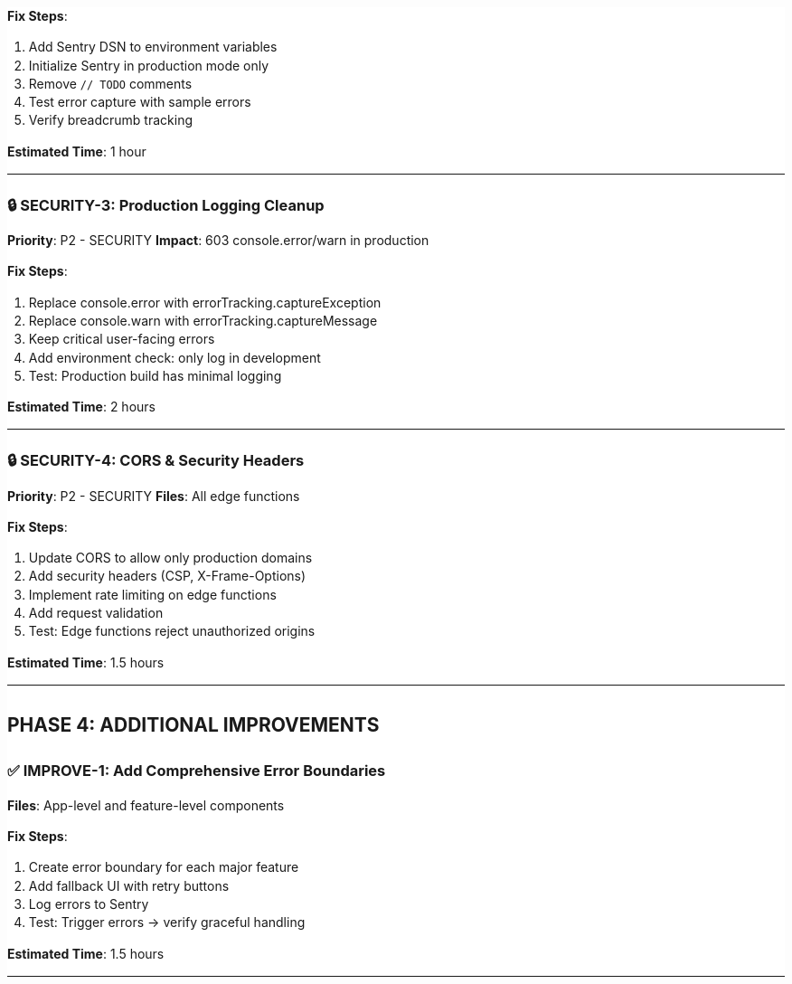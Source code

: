 **Fix Steps**:
1. Add Sentry DSN to environment variables
2. Initialize Sentry in production mode only
3. Remove `// TODO` comments
4. Test error capture with sample errors
5. Verify breadcrumb tracking

**Estimated Time**: 1 hour

---

### 🔒 SECURITY-3: Production Logging Cleanup
**Priority**: P2 - SECURITY
**Impact**: 603 console.error/warn in production

**Fix Steps**:
1. Replace console.error with errorTracking.captureException
2. Replace console.warn with errorTracking.captureMessage
3. Keep critical user-facing errors
4. Add environment check: only log in development
5. Test: Production build has minimal logging

**Estimated Time**: 2 hours

---

### 🔒 SECURITY-4: CORS & Security Headers
**Priority**: P2 - SECURITY
**Files**: All edge functions

**Fix Steps**:
1. Update CORS to allow only production domains
2. Add security headers (CSP, X-Frame-Options)
3. Implement rate limiting on edge functions
4. Add request validation
5. Test: Edge functions reject unauthorized origins

**Estimated Time**: 1.5 hours

---

## PHASE 4: ADDITIONAL IMPROVEMENTS

### ✅ IMPROVE-1: Add Comprehensive Error Boundaries
**Files**: App-level and feature-level components

**Fix Steps**:
1. Create error boundary for each major feature
2. Add fallback UI with retry buttons
3. Log errors to Sentry
4. Test: Trigger errors → verify graceful handling

**Estimated Time**: 1.5 hours

---